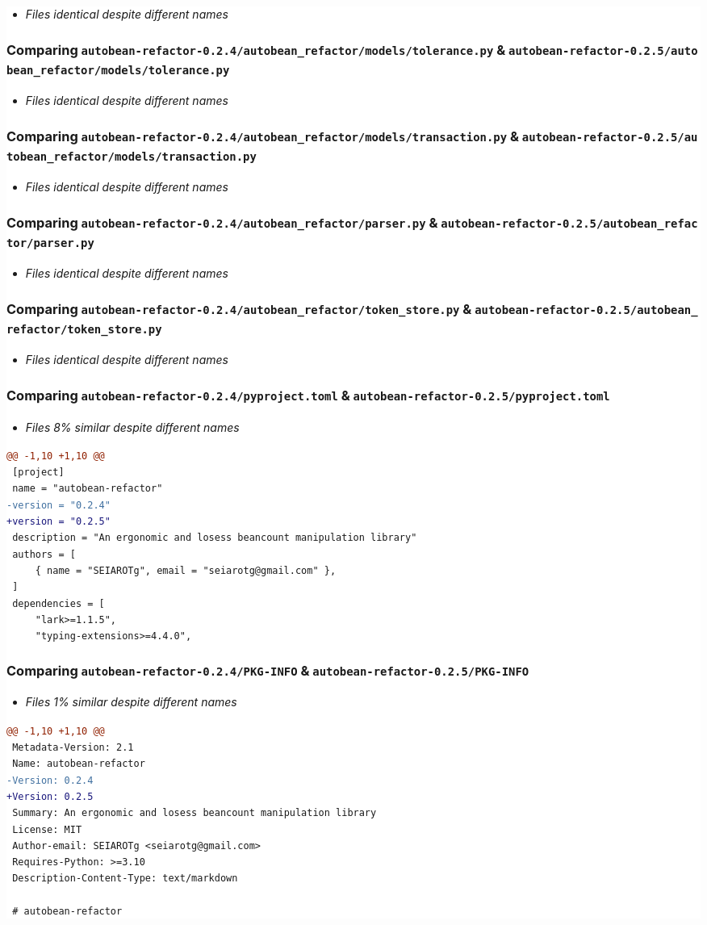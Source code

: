  * *Files identical despite different names*

### Comparing `autobean-refactor-0.2.4/autobean_refactor/models/tolerance.py` & `autobean-refactor-0.2.5/autobean_refactor/models/tolerance.py`

 * *Files identical despite different names*

### Comparing `autobean-refactor-0.2.4/autobean_refactor/models/transaction.py` & `autobean-refactor-0.2.5/autobean_refactor/models/transaction.py`

 * *Files identical despite different names*

### Comparing `autobean-refactor-0.2.4/autobean_refactor/parser.py` & `autobean-refactor-0.2.5/autobean_refactor/parser.py`

 * *Files identical despite different names*

### Comparing `autobean-refactor-0.2.4/autobean_refactor/token_store.py` & `autobean-refactor-0.2.5/autobean_refactor/token_store.py`

 * *Files identical despite different names*

### Comparing `autobean-refactor-0.2.4/pyproject.toml` & `autobean-refactor-0.2.5/pyproject.toml`

 * *Files 8% similar despite different names*

```diff
@@ -1,10 +1,10 @@
 [project]
 name = "autobean-refactor"
-version = "0.2.4"
+version = "0.2.5"
 description = "An ergonomic and losess beancount manipulation library"
 authors = [
     { name = "SEIAROTg", email = "seiarotg@gmail.com" },
 ]
 dependencies = [
     "lark>=1.1.5",
     "typing-extensions>=4.4.0",
```

### Comparing `autobean-refactor-0.2.4/PKG-INFO` & `autobean-refactor-0.2.5/PKG-INFO`

 * *Files 1% similar despite different names*

```diff
@@ -1,10 +1,10 @@
 Metadata-Version: 2.1
 Name: autobean-refactor
-Version: 0.2.4
+Version: 0.2.5
 Summary: An ergonomic and losess beancount manipulation library
 License: MIT
 Author-email: SEIAROTg <seiarotg@gmail.com>
 Requires-Python: >=3.10
 Description-Content-Type: text/markdown
 
 # autobean-refactor
```


